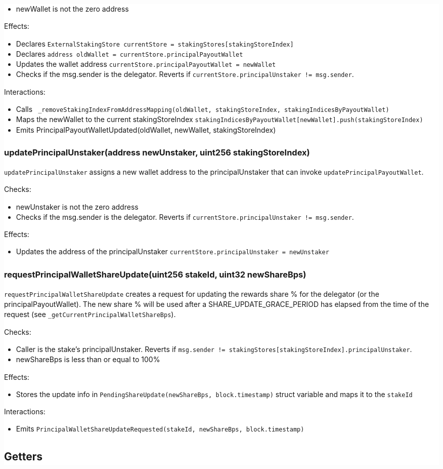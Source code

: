 - newWallet is not the zero address

Effects:

- Declares `ExternalStakingStore currentStore = stakingStores[stakingStoreIndex]`
- Declares `address oldWallet = currentStore.principalPayoutWallet`
- Updates the wallet address `currentStore.principalPayoutWallet = newWallet`
- Checks if the msg.sender is the delegator. Reverts if `currentStore.principalUnstaker != msg.sender`.

Interactions:

- Calls ` _removeStakingIndexFromAddressMapping(oldWallet, stakingStoreIndex, stakingIndicesByPayoutWallet)`
- Maps the newWallet to the current stakingStoreIndex `stakingIndicesByPayoutWallet[newWallet].push(stakingStoreIndex)`
- Emits PrincipalPayoutWalletUpdated(oldWallet, newWallet, stakingStoreIndex)

### updatePrincipalUnstaker(address newUnstaker, uint256 stakingStoreIndex)

`updatePrincipalUnstaker` assigns a new wallet address to the principalUnstaker that can invoke `updatePrincipalPayoutWallet`.

Checks:

- newUnstaker is not the zero address
- Checks if the msg.sender is the delegator. Reverts if `currentStore.principalUnstaker != msg.sender`.

Effects:

- Updates the address of the principalUnstaker `currentStore.principalUnstaker = newUnstaker`

### requestPrincipalWalletShareUpdate(uint256 stakeId, uint32 newShareBps)

`requestPrincipalWalletShareUpdate` creates a request for updating the rewards share % for the delegator (or the principalPayoutWallet). The new share % will be used after a SHARE_UPDATE_GRACE_PERIOD has elapsed from the time of the request (see `_getCurrentPrincipalWalletShareBps`).

Checks:

- Caller is the stake’s principalUnstaker. Reverts if `msg.sender != stakingStores[stakingStoreIndex].principalUnstaker`.
- newShareBps is less than or equal to 100%

Effects:

- Stores the update info in `PendingShareUpdate(newShareBps, block.timestamp)` struct variable and maps it to the `stakeId`

Interactions:

- Emits `PrincipalWalletShareUpdateRequested(stakeId, newShareBps, block.timestamp)`

## Getters
